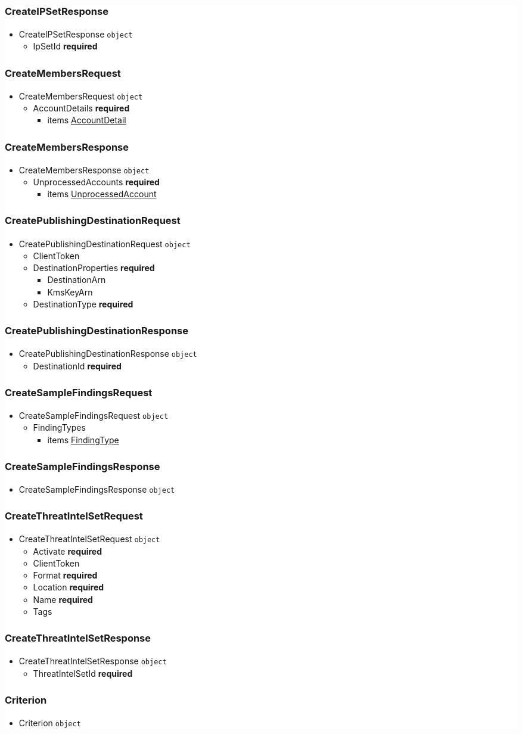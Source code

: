 ### CreateIPSetResponse
* CreateIPSetResponse `object`
  * IpSetId **required**

### CreateMembersRequest
* CreateMembersRequest `object`
  * AccountDetails **required**
    * items [AccountDetail](#accountdetail)

### CreateMembersResponse
* CreateMembersResponse `object`
  * UnprocessedAccounts **required**
    * items [UnprocessedAccount](#unprocessedaccount)

### CreatePublishingDestinationRequest
* CreatePublishingDestinationRequest `object`
  * ClientToken
  * DestinationProperties **required**
    * DestinationArn
    * KmsKeyArn
  * DestinationType **required**

### CreatePublishingDestinationResponse
* CreatePublishingDestinationResponse `object`
  * DestinationId **required**

### CreateSampleFindingsRequest
* CreateSampleFindingsRequest `object`
  * FindingTypes
    * items [FindingType](#findingtype)

### CreateSampleFindingsResponse
* CreateSampleFindingsResponse `object`

### CreateThreatIntelSetRequest
* CreateThreatIntelSetRequest `object`
  * Activate **required**
  * ClientToken
  * Format **required**
  * Location **required**
  * Name **required**
  * Tags

### CreateThreatIntelSetResponse
* CreateThreatIntelSetResponse `object`
  * ThreatIntelSetId **required**

### Criterion
* Criterion `object`
